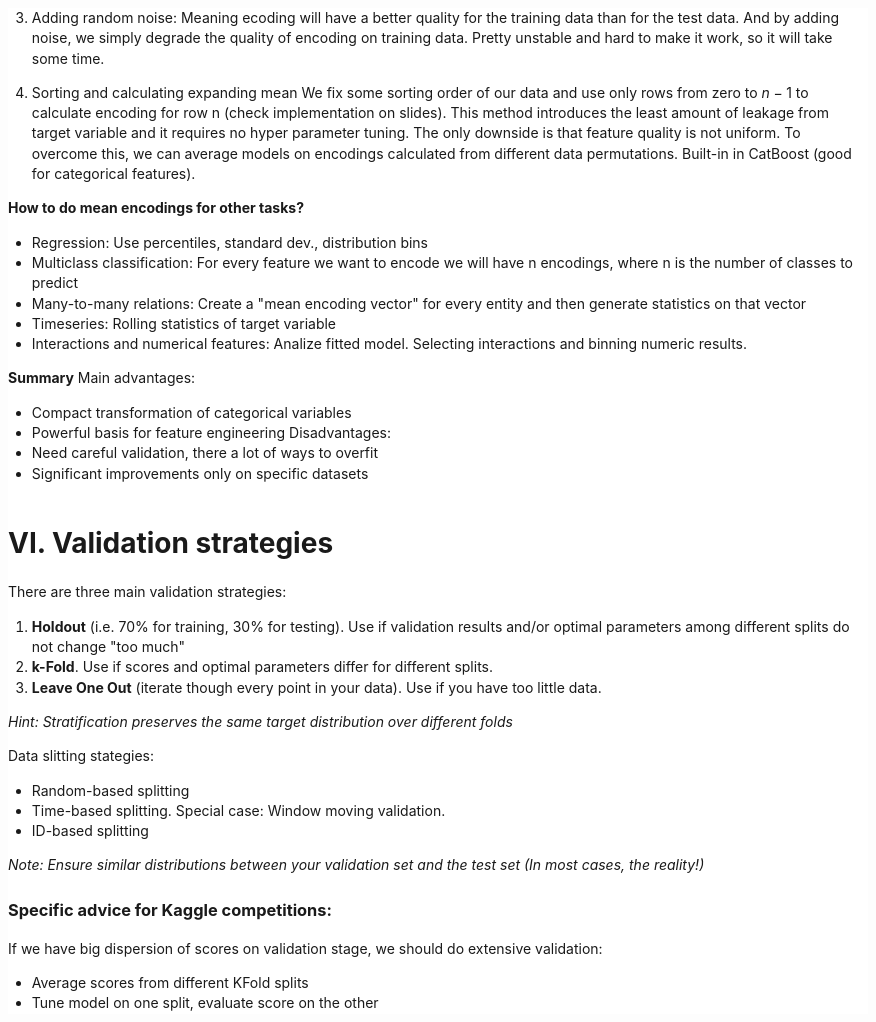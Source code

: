 3) Adding random noise: Meaning ecoding will have a better quality for the training data than for the test data. And by adding noise, we simply degrade the quality of encoding on training data. Pretty unstable and hard to make it work, so it will take some time.

4) Sorting and calculating expanding mean
We fix some sorting order of our data and use only rows from zero to $n-1$ to calculate encoding for row n (check implementation on slides). This method introduces the least amount of leakage from target variable and it requires no hyper parameter tuning. The only downside is that feature quality is not uniform. To overcome this, we can average models on encodings calculated from different data permutations. Built-in in CatBoost (good for categorical features).


**How to do mean encodings for other tasks?**

* Regression: Use percentiles, standard dev., distribution bins
* Multiclass classification: For every feature we want to encode we will have n encodings, where n is the number of classes to predict
* Many-to-many relations: Create a "mean encoding vector" for every entity and then generate statistics on that vector
* Timeseries: Rolling statistics of target variable
* Interactions and numerical features: Analize fitted model. Selecting interactions and binning numeric results.


**Summary**
Main advantages:
* Compact transformation of categorical variables
* Powerful basis for feature engineering
Disadvantages:
* Need careful validation, there a lot of ways to overfit
* Significant improvements only on specific datasets

# VI. Validation strategies

There are three main validation strategies:
1. **Holdout** (i.e. 70% for training, 30% for testing). Use if validation results and/or optimal parameters among different splits do not change "too much"
2. **k-Fold**. Use if scores and optimal parameters differ for different splits.
3. **Leave One Out** (iterate though every point in your data). Use if you have too little data.

*Hint: Stratification preserves the same target distribution over different folds*

Data slitting stategies:
- Random-based splitting
- Time-based splitting. Special case: Window moving validation.  
- ID-based splitting

*Note: Ensure similar distributions between your validation set and the test set (In most cases, the reality!)*

### Specific advice for Kaggle competitions: 

 If we have big dispersion of scores on validation stage, we should do extensive validation:
- Average scores from different KFold splits
- Tune model on one split, evaluate score on the other
